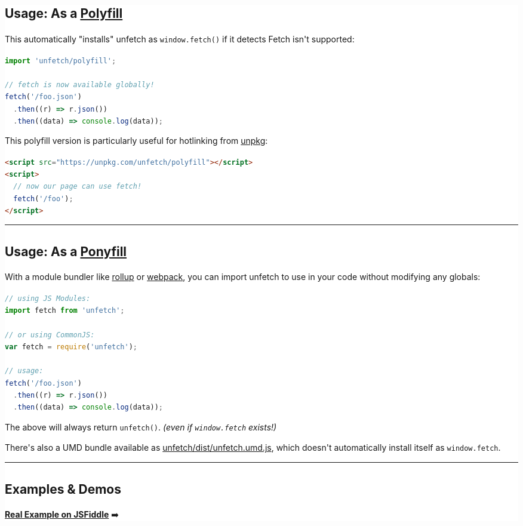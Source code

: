 
## Usage: As a [Polyfill](https://ponyfill.com/#polyfill)

This automatically "installs" unfetch as `window.fetch()` if it detects Fetch isn't supported:

```js
import 'unfetch/polyfill';

// fetch is now available globally!
fetch('/foo.json')
  .then((r) => r.json())
  .then((data) => console.log(data));
```

This polyfill version is particularly useful for hotlinking from [unpkg](https://unpkg.com):

```html
<script src="https://unpkg.com/unfetch/polyfill"></script>
<script>
  // now our page can use fetch!
  fetch('/foo');
</script>
```

---

## Usage: As a [Ponyfill](https://github.com/sindresorhus/ponyfill)

With a module bundler like [rollup](http://rollupjs.org) or [webpack](https://webpack.js.org),
you can import unfetch to use in your code without modifying any globals:

```js
// using JS Modules:
import fetch from 'unfetch';

// or using CommonJS:
var fetch = require('unfetch');

// usage:
fetch('/foo.json')
  .then((r) => r.json())
  .then((data) => console.log(data));
```

The above will always return `unfetch()`. _(even if `window.fetch` exists!)_

There's also a UMD bundle available as [unfetch/dist/unfetch.umd.js](https://unpkg.com/unfetch/dist/unfetch.umd.js), which doesn't automatically install itself as `window.fetch`.

---

## Examples & Demos

[**Real Example on JSFiddle**](https://jsfiddle.net/developit/qrh7tLc0/) ➡️
